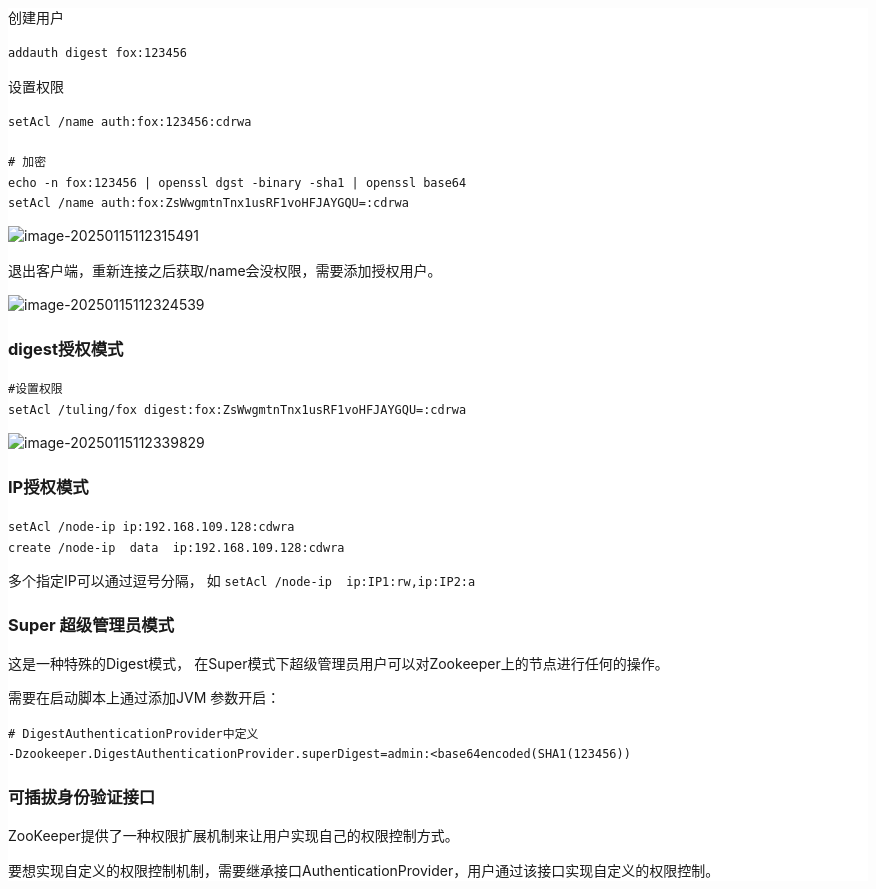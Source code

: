 创建用户

```shell
addauth digest fox:123456
```

设置权限

```shell
setAcl /name auth:fox:123456:cdrwa

# 加密
echo -n fox:123456 | openssl dgst -binary -sha1 | openssl base64
setAcl /name auth:fox:ZsWwgmtnTnx1usRF1voHFJAYGQU=:cdrwa
```

![image-20250115112315491](https://blog-1304855543.cos.ap-guangzhou.myqcloud.com/blog/202501151123532.png)

退出客户端，重新连接之后获取/name会没权限，需要添加授权用户。

![image-20250115112324539](https://blog-1304855543.cos.ap-guangzhou.myqcloud.com/blog/202501151123576.png)

### **digest授权模式**

```shell
#设置权限
setAcl /tuling/fox digest:fox:ZsWwgmtnTnx1usRF1voHFJAYGQU=:cdrwa
```

 ![image-20250115112339829](https://blog-1304855543.cos.ap-guangzhou.myqcloud.com/blog/202501151123881.png)

### **IP授权模式**

```shell
setAcl /node-ip ip:192.168.109.128:cdwra
create /node-ip  data  ip:192.168.109.128:cdwra
```

多个指定IP可以通过逗号分隔， 如 `setAcl /node-ip  ip:IP1:rw,ip:IP2:a`

### **Super 超级管理员模式**

这是一种特殊的Digest模式， 在Super模式下超级管理员用户可以对Zookeeper上的节点进行任何的操作。

需要在启动脚本上通过添加JVM 参数开启：

```shell
# DigestAuthenticationProvider中定义
-Dzookeeper.DigestAuthenticationProvider.superDigest=admin:<base64encoded(SHA1(123456))
```

### **可插拔身份验证接口**

ZooKeeper提供了一种权限扩展机制来让用户实现自己的权限控制方式。

要想实现自定义的权限控制机制，需要继承接口AuthenticationProvider，用户通过该接口实现自定义的权限控制。
